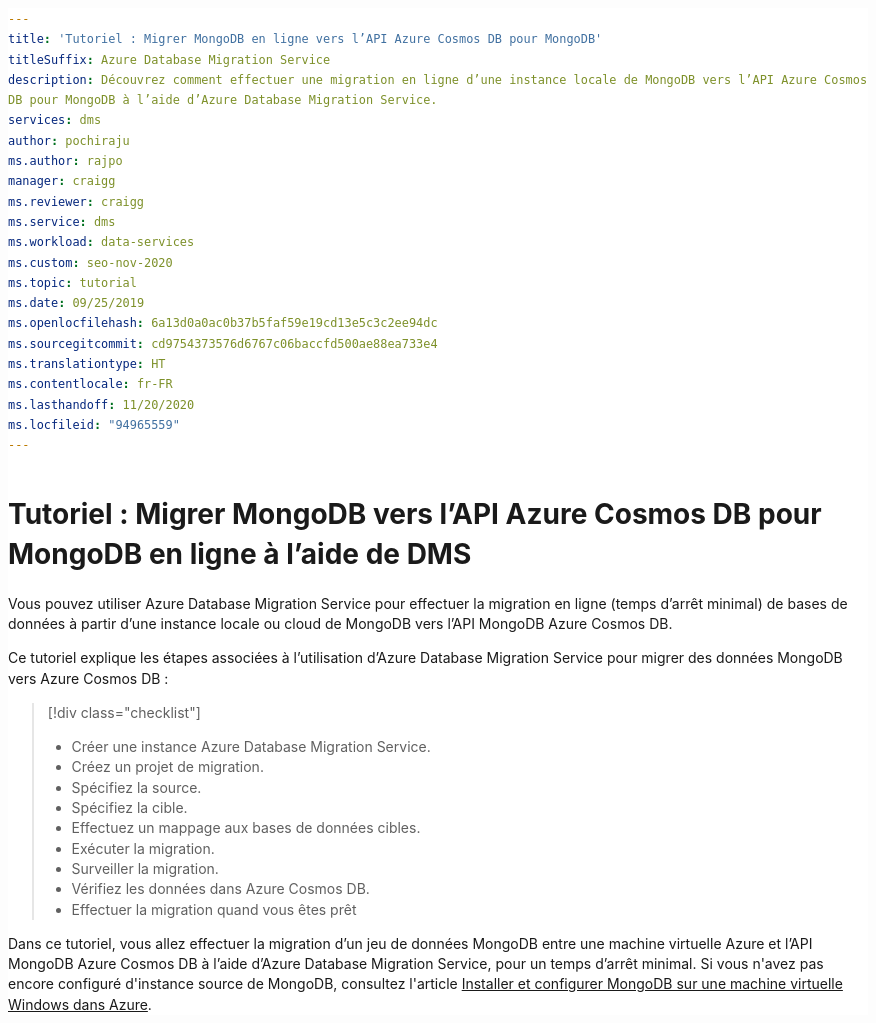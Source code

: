 ```yaml
---
title: 'Tutoriel : Migrer MongoDB en ligne vers l’API Azure Cosmos DB pour MongoDB'
titleSuffix: Azure Database Migration Service
description: Découvrez comment effectuer une migration en ligne d’une instance locale de MongoDB vers l’API Azure Cosmos DB pour MongoDB à l’aide d’Azure Database Migration Service.
services: dms
author: pochiraju
ms.author: rajpo
manager: craigg
ms.reviewer: craigg
ms.service: dms
ms.workload: data-services
ms.custom: seo-nov-2020
ms.topic: tutorial
ms.date: 09/25/2019
ms.openlocfilehash: 6a13d0a0ac0b37b5faf59e19cd13e5c3c2ee94dc
ms.sourcegitcommit: cd9754373576d6767c06baccfd500ae88ea733e4
ms.translationtype: HT
ms.contentlocale: fr-FR
ms.lasthandoff: 11/20/2020
ms.locfileid: "94965559"
---
```

# <a name="tutorial-migrate-mongodb-to-azure-cosmos-dbs-api-for-mongodb-online-using-dms"></a>Tutoriel : Migrer MongoDB vers l’API Azure Cosmos DB pour MongoDB en ligne à l’aide de DMS

Vous pouvez utiliser Azure Database Migration Service pour effectuer la migration en ligne (temps d’arrêt minimal) de bases de données à partir d’une instance locale ou cloud de MongoDB vers l’API MongoDB Azure Cosmos DB.

Ce tutoriel explique les étapes associées à l’utilisation d’Azure Database Migration Service pour migrer des données MongoDB vers Azure Cosmos DB :
> [!div class="checklist"]
> 
> * Créer une instance Azure Database Migration Service. 
> * Créez un projet de migration. 
> * Spécifiez la source. 
> * Spécifiez la cible. 
> * Effectuez un mappage aux bases de données cibles. 
> * Exécuter la migration. 
> * Surveiller la migration. 
> * Vérifiez les données dans Azure Cosmos DB. 
> * Effectuer la migration quand vous êtes prêt 

Dans ce tutoriel, vous allez effectuer la migration d’un jeu de données MongoDB entre une machine virtuelle Azure et l’API MongoDB Azure Cosmos DB à l’aide d’Azure Database Migration Service, pour un temps d’arrêt minimal. Si vous n'avez pas encore configuré d'instance source de MongoDB, consultez l'article [Installer et configurer MongoDB sur une machine virtuelle Windows dans Azure](../virtual-machines/windows/install-mongodb.md).
